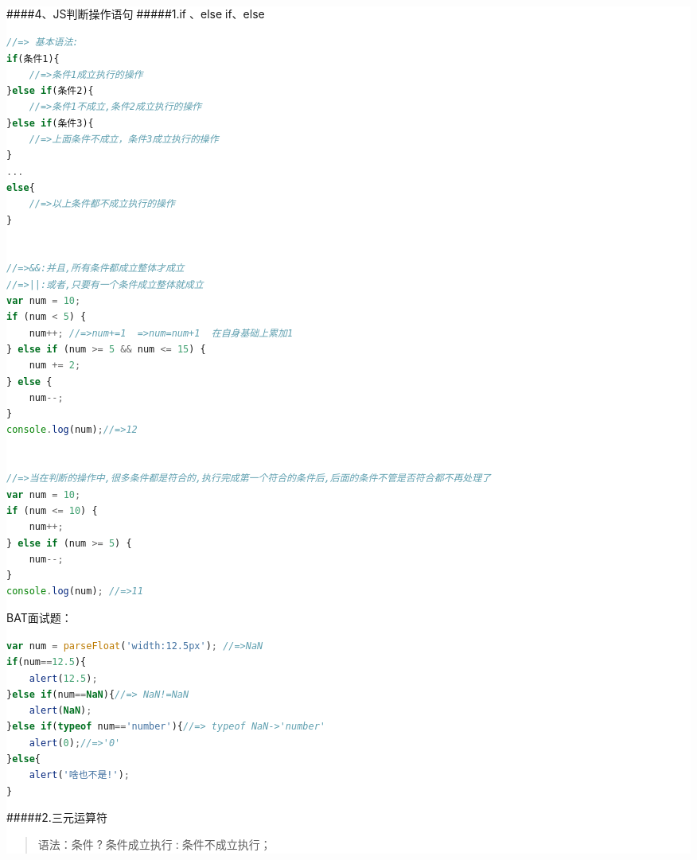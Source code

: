 
####4、JS判断操作语句
#####1.if 、else if、else
```javascript
//=> 基本语法: 
if(条件1){
	//=>条件1成立执行的操作
}else if(条件2){
	//=>条件1不成立,条件2成立执行的操作
}else if(条件3){
	//=>上面条件不成立，条件3成立执行的操作
}
...
else{
	//=>以上条件都不成立执行的操作
}


//=>&&:并且,所有条件都成立整体才成立
//=>||:或者,只要有一个条件成立整体就成立
var num = 10;
if (num < 5) {
    num++; //=>num+=1  =>num=num+1  在自身基础上累加1
} else if (num >= 5 && num <= 15) {
    num += 2;
} else {
    num--;
}
console.log(num);//=>12


//=>当在判断的操作中,很多条件都是符合的,执行完成第一个符合的条件后,后面的条件不管是否符合都不再处理了
var num = 10;
if (num <= 10) {
    num++;
} else if (num >= 5) {
    num--;
}
console.log(num); //=>11
```
BAT面试题：
```javascript
var num = parseFloat('width:12.5px'); //=>NaN
if(num==12.5){
	alert(12.5);
}else if(num==NaN){//=> NaN!=NaN
	alert(NaN);
}else if(typeof num=='number'){//=> typeof NaN->'number'
	alert(0);//=>'0'
}else{
	alert('啥也不是!');
}
```
#####2.三元运算符
> 语法：条件 ? 条件成立执行 : 条件不成立执行；
